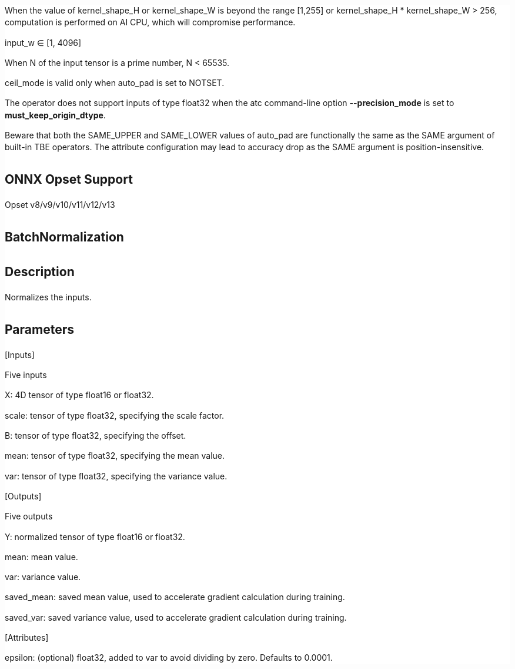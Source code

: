 When the value of kernel\_shape\_H or kernel\_shape\_W is beyond the range \[1,255\] or kernel\_shape\_H \* kernel\_shape\_W \> 256, computation is performed on AI CPU, which will compromise performance.

input\_w ∈ \[1, 4096\]

When N of the input tensor is a prime number, N < 65535.

ceil\_mode is valid only when auto\_pad is set to NOTSET.

The operator does not support inputs of type float32 when the atc command-line option  **--precision\_mode**  is set to  **must\_keep\_origin\_dtype**.

Beware that both the SAME\_UPPER and SAME\_LOWER values of auto\_pad are functionally the same as the SAME argument of built-in TBE operators. The attribute configuration may lead to accuracy drop as the SAME argument is position-insensitive.

## ONNX Opset Support<a name="section13311501226"></a>

Opset v8/v9/v10/v11/v12/v13

<h2 id="batchnormalization.md">BatchNormalization</h2>

## Description<a name="section12725193815114"></a>

Normalizes the inputs.

## Parameters<a name="section9981612134"></a>

\[Inputs\]

Five inputs

X: 4D tensor of type float16 or float32.

scale: tensor of type float32, specifying the scale factor.

B: tensor of type float32, specifying the offset.

mean: tensor of type float32, specifying the mean value.

var: tensor of type float32, specifying the variance value.

\[Outputs\]

Five outputs

Y: normalized tensor of type float16 or float32.

mean: mean value.

var: variance value.

saved\_mean: saved mean value, used to accelerate gradient calculation during training.

saved\_var: saved variance value, used to accelerate gradient calculation during training.

\[Attributes\]

epsilon: \(optional\) float32, added to var to avoid dividing by zero. Defaults to 0.0001.

